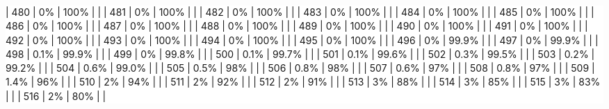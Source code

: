 | 480 | 0% | 100% |  |
| 481 | 0% | 100% |  |
| 482 | 0% | 100% |  |
| 483 | 0% | 100% |  |
| 484 | 0% | 100% |  |
| 485 | 0% | 100% |  |
| 486 | 0% | 100% |  |
| 487 | 0% | 100% |  |
| 488 | 0% | 100% |  |
| 489 | 0% | 100% |  |
| 490 | 0% | 100% |  |
| 491 | 0% | 100% |  |
| 492 | 0% | 100% |  |
| 493 | 0% | 100% |  |
| 494 | 0% | 100% |  |
| 495 | 0% | 100% |  |
| 496 | 0% | 99.9% |  |
| 497 | 0% | 99.9% |  |
| 498 | 0.1% | 99.9% |  |
| 499 | 0% | 99.8% |  |
| 500 | 0.1% | 99.7% |  |
| 501 | 0.1% | 99.6% |  |
| 502 | 0.3% | 99.5% |  |
| 503 | 0.2% | 99.2% |  |
| 504 | 0.6% | 99.0% |  |
| 505 | 0.5% | 98% |  |
| 506 | 0.8% | 98% |  |
| 507 | 0.6% | 97% |  |
| 508 | 0.8% | 97% |  |
| 509 | 1.4% | 96% |  |
| 510 | 2% | 94% |  |
| 511 | 2% | 92% |  |
| 512 | 2% | 91% |  |
| 513 | 3% | 88% |  |
| 514 | 3% | 85% |  |
| 515 | 3% | 83% |  |
| 516 | 2% | 80% |  |